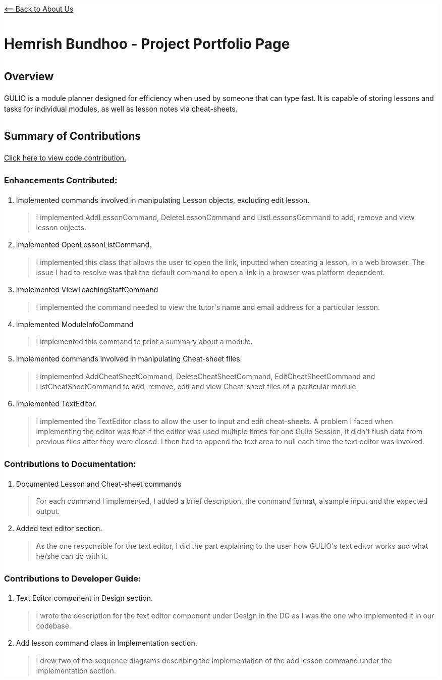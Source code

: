 [<== Back to About Us](../AboutUs.md)

# Hemrish Bundhoo - Project Portfolio Page

## Overview

GULIO is a module planner designed for efficiency when used by someone that can type fast. It is capable of storing lessons and tasks for individual modules, as well as lesson notes via cheat-sheets.

## Summary of Contributions

[Click here to view code contribution.](https://nus-cs2113-ay2021s2.github.io/tp-dashboard/?search=CS2113T-W09-3&sort=groupTitle&sortWithin=title&since=&timeframe=commit&mergegroup=&groupSelect=groupByRepos&breakdown=false&tabOpen=true&tabType=authorship&tabAuthor=H-horizon&tabRepo=AY2021S2-CS2113T-W09-3%2Ftp%5Bmaster%5D&authorshipIsMergeGroup=false&authorshipFileTypes=docs~functional-code~test-code)

### Enhancements Contributed:

1. Implemented commands involved in manipulating Lesson objects, excluding edit lesson.<br>
   > I implemented AddLessonCommand, DeleteLessonCommand and ListLessonsCommand to add, remove and view lesson objects.
1. Implemented OpenLessonListCommand.
   > I implemented this class that allows the user to open the link, inputted when creating a lesson, in a web browser. The issue I had to resolve was that the default command to open a link in a browser was platform dependent. 
1. Implemented ViewTeachingStaffCommand
   > I implemented the command needed to view the tutor's name and email address for a particular lesson.
1. Implemented ModuleInfoCommand
   > I implemented this command to print a summary about a module. 
1. Implemented commands involved in manipulating Cheat-sheet files.<br>
   > I implemented AddCheatSheetCommand, DeleteCheatSheetCommand, EditCheatSheetCommand and ListCheatSheetCommand to add, remove, edit and view Cheat-sheet files of a particular module.
1. Implemented TextEditor.
   > I implemented the TextEditor class to allow the user to input and edit cheat-sheets. A problem I faced when implementing the editor was that if the editor was used multiple times for one Gulio Session, it didn't flush data from previous files after they were closed. I then had to append the text area to null each time the text editor was invoked.

### Contributions to Documentation:

1. Documented Lesson and Cheat-sheet commands
   > For each command I implemented, I added a brief description, the command format, a sample input and the expected output.
1. Added text editor section.
   > As the one responsible for the text editor, I did the part explaining to the user how GULIO's text editor works and what he/she can do with it. 

### Contributions to Developer Guide:
1. Text Editor component in Design section.
   >I wrote the description for the text editor component under Design in the DG as I was the one who implemented it in our codebase.
1. Add lesson command class in Implementation section.
   > I drew two of the sequence diagrams describing the implementation of the add lesson command under the Implementation section.

